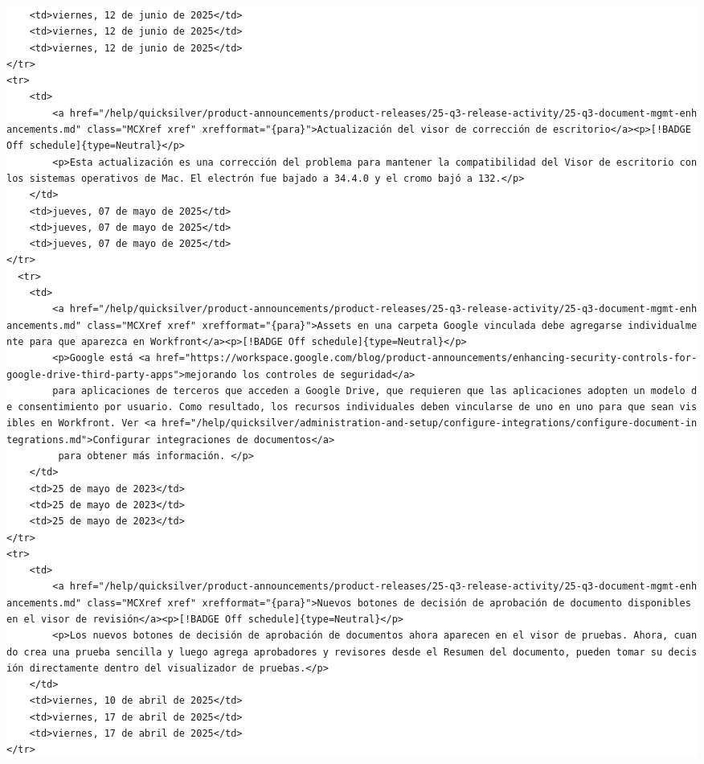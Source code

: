        <td>viernes, 12 de junio de 2025</td>
        <td>viernes, 12 de junio de 2025</td>
        <td>viernes, 12 de junio de 2025</td>
    </tr> 
    <tr>
        <td>
            <a href="/help/quicksilver/product-announcements/product-releases/25-q3-release-activity/25-q3-document-mgmt-enhancements.md" class="MCXref xref" xrefformat="{para}">Actualización del visor de corrección de escritorio</a><p>[!BADGE Off schedule]{type=Neutral}</p>
            <p>Esta actualización es una corrección del problema para mantener la compatibilidad del Visor de escritorio con los sistemas operativos de Mac. El electrón fue bajado a 34.4.0 y el cromo bajó a 132.</p>
        </td>
        <td>jueves, 07 de mayo de 2025</td>
        <td>jueves, 07 de mayo de 2025</td>
        <td>jueves, 07 de mayo de 2025</td>
    </tr> 
      <tr>
        <td>
            <a href="/help/quicksilver/product-announcements/product-releases/25-q3-release-activity/25-q3-document-mgmt-enhancements.md" class="MCXref xref" xrefformat="{para}">Assets en una carpeta Google vinculada debe agregarse individualmente para que aparezca en Workfront</a><p>[!BADGE Off schedule]{type=Neutral}</p>
            <p>Google está <a href="https://workspace.google.com/blog/product-announcements/enhancing-security-controls-for-google-drive-third-party-apps">mejorando los controles de seguridad</a>
            para aplicaciones de terceros que acceden a Google Drive, que requieren que las aplicaciones adopten un modelo de consentimiento por usuario. Como resultado, los recursos individuales deben vincularse de uno en uno para que sean visibles en Workfront. Ver <a href="/help/quicksilver/administration-and-setup/configure-integrations/configure-document-integrations.md">Configurar integraciones de documentos</a>
             para obtener más información. </p>
        </td>
        <td>25 de mayo de 2023</td>
        <td>25 de mayo de 2023</td>
        <td>25 de mayo de 2023</td>
    </tr>  
    <tr>
        <td>
            <a href="/help/quicksilver/product-announcements/product-releases/25-q3-release-activity/25-q3-document-mgmt-enhancements.md" class="MCXref xref" xrefformat="{para}">Nuevos botones de decisión de aprobación de documento disponibles en el visor de revisión</a><p>[!BADGE Off schedule]{type=Neutral}</p>
            <p>Los nuevos botones de decisión de aprobación de documentos ahora aparecen en el visor de pruebas. Ahora, cuando crea una prueba sencilla y luego agrega aprobadores y revisores desde el Resumen del documento, pueden tomar su decisión directamente dentro del visualizador de pruebas.</p>
        </td>
        <td>viernes, 10 de abril de 2025</td>
        <td>viernes, 17 de abril de 2025</td>
        <td>viernes, 17 de abril de 2025</td>
    </tr>     
  </tbody>
</table>
